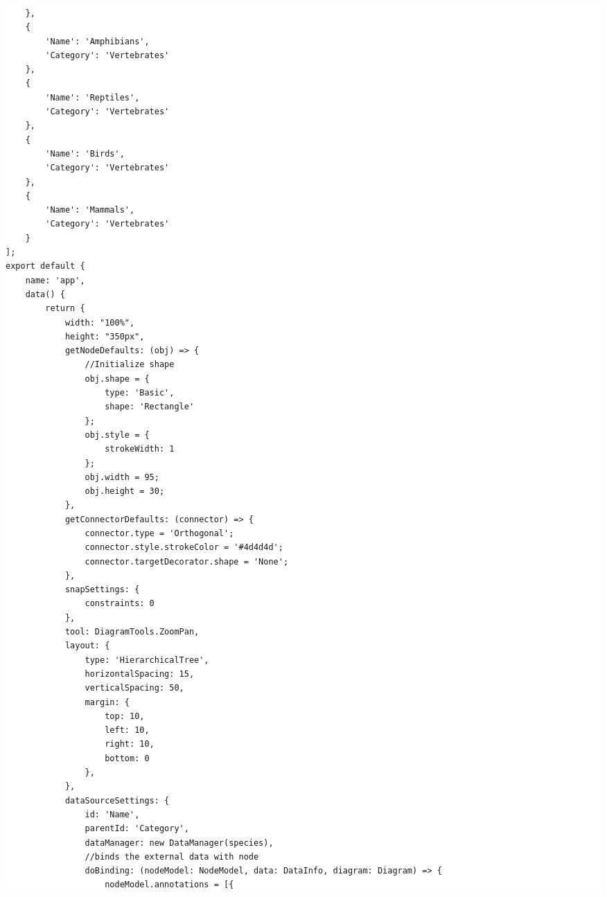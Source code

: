 ```html
    },
    {
        'Name': 'Amphibians',
        'Category': 'Vertebrates'
    },
    {
        'Name': 'Reptiles',
        'Category': 'Vertebrates'
    },
    {
        'Name': 'Birds',
        'Category': 'Vertebrates'
    },
    {
        'Name': 'Mammals',
        'Category': 'Vertebrates'
    }
];
export default {
    name: 'app',
    data() {
        return {
            width: "100%",
            height: "350px",
            getNodeDefaults: (obj) => {
                //Initialize shape
                obj.shape = {
                    type: 'Basic',
                    shape: 'Rectangle'
                };
                obj.style = {
                    strokeWidth: 1
                };
                obj.width = 95;
                obj.height = 30;
            },
            getConnectorDefaults: (connector) => {
                connector.type = 'Orthogonal';
                connector.style.strokeColor = '#4d4d4d';
                connector.targetDecorator.shape = 'None';
            },
            snapSettings: {
                constraints: 0
            },
            tool: DiagramTools.ZoomPan,
            layout: {
                type: 'HierarchicalTree',
                horizontalSpacing: 15,
                verticalSpacing: 50,
                margin: {
                    top: 10,
                    left: 10,
                    right: 10,
                    bottom: 0
                },
            },
            dataSourceSettings: {
                id: 'Name',
                parentId: 'Category',
                dataManager: new DataManager(species),
                //binds the external data with node
                doBinding: (nodeModel: NodeModel, data: DataInfo, diagram: Diagram) => {
                    nodeModel.annotations = [{
```